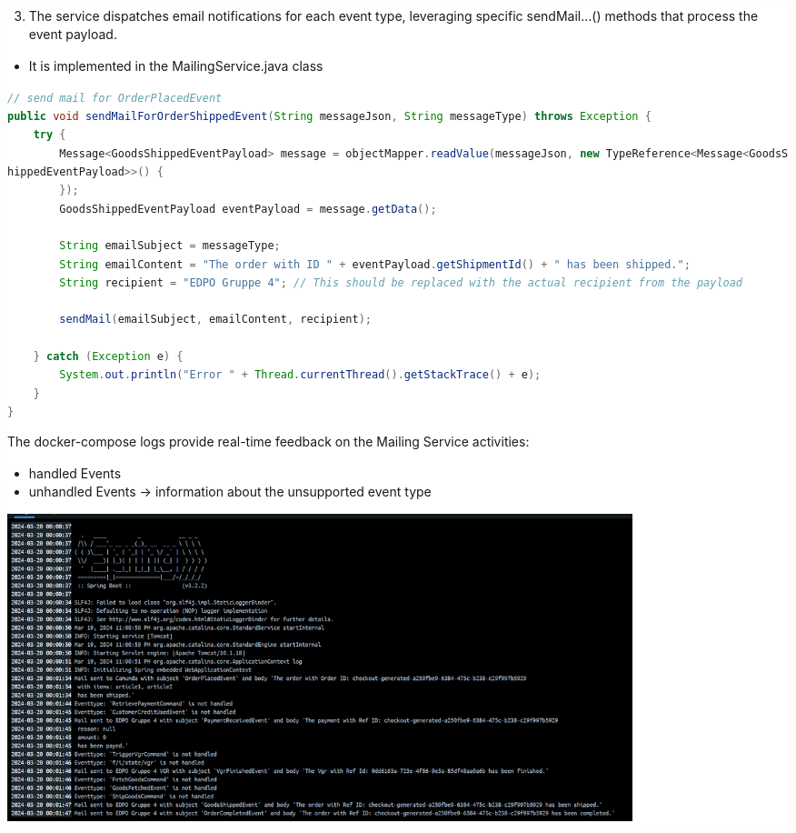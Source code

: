 3. The service dispatches email notifications for each event type, leveraging specific sendMail...() methods that process the event payload.
- It is implemented in the MailingService.java class 
```java
// send mail for OrderPlacedEvent
public void sendMailForOrderShippedEvent(String messageJson, String messageType) throws Exception {
    try {
        Message<GoodsShippedEventPayload> message = objectMapper.readValue(messageJson, new TypeReference<Message<GoodsShippedEventPayload>>() {
        });
        GoodsShippedEventPayload eventPayload = message.getData();

        String emailSubject = messageType;
        String emailContent = "The order with ID " + eventPayload.getShipmentId() + " has been shipped.";
        String recipient = "EDPO Gruppe 4"; // This should be replaced with the actual recipient from the payload

        sendMail(emailSubject, emailContent, recipient);

    } catch (Exception e) {
        System.out.println("Error " + Thread.currentThread().getStackTrace() + e);
    }
}
```

The docker-compose logs provide real-time feedback on the Mailing Service activities:
- handled Events
- unhandled Events -> information about the unsupported event type

<img src="img/docker_log.png" width="80%" title="Docker-log"/>
